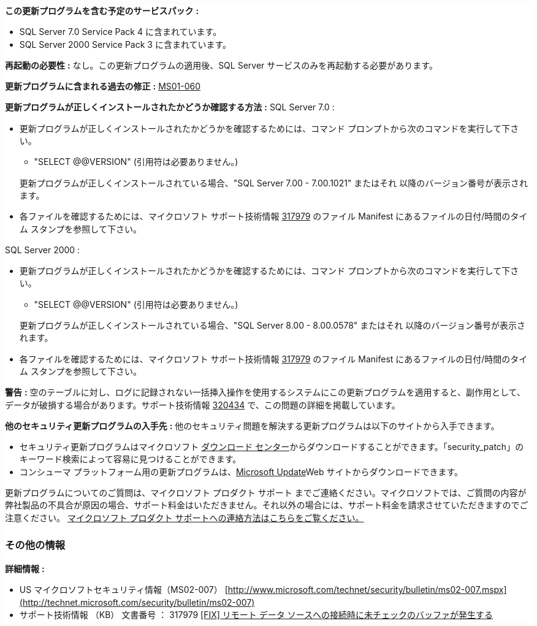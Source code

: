 **この更新プログラムを含む予定のサービスパック** **:**

-   SQL Server 7.0 Service Pack 4 に含まれています。
-   SQL Server 2000 Service Pack 3 に含まれています。

**再起動の必要性** **:**
なし。この更新プログラムの適用後、SQL Server サービスのみを再起動する必要があります。

**更新プログラムに含まれる過去の修正** **:**
[MS01-060](http://technet.microsoft.com/security/bulletin/ms01-060)

**更新プログラムが正しくインストールされたかどうか確認する方法** **:**
SQL Server 7.0 :

-   更新プログラムが正しくインストールされたかどうかを確認するためには、コマンド プロンプトから次のコマンドを実行して下さい。

    -   "SELECT @@VERSION" (引用符は必要ありません。)

    更新プログラムが正しくインストールされている場合、"SQL Server 7.00 - 7.00.1021" またはそれ
    以降のバージョン番号が表示されます。

-   各ファイルを確認するためには、マイクロソフト サポート技術情報 [317979](http://support.microsoft.com/kb/317979) のファイル Manifest にあるファイルの日付/時間のタイム スタンプを参照して下さい。

SQL Server 2000 :

-   更新プログラムが正しくインストールされたかどうかを確認するためには、コマンド プロンプトから次のコマンドを実行して下さい。

    -   "SELECT @@VERSION" (引用符は必要ありません。)

    更新プログラムが正しくインストールされている場合、"SQL Server 8.00 - 8.00.0578" またはそれ
    以降のバージョン番号が表示されます。

-   各ファイルを確認するためには、マイクロソフト サポート技術情報 [317979](http://support.microsoft.com/kb/317979) のファイル Manifest にあるファイルの日付/時間のタイム スタンプを参照して下さい。

**警告** **:**
空のテーブルに対し、ログに記録されない一括挿入操作を使用するシステムにこの更新プログラムを適用すると、副作用として、データが破損する場合があります。サポート技術情報 [320434](http://support.microsoft.com/kb/320434) で、この問題の詳細を掲載しています。

**他のセキュリティ更新プログラムの入手先** **:**
他のセキュリティ問題を解決する更新プログラムは以下のサイトから入手できます。

-   セキュリティ更新プログラムはマイクロソフト [ダウンロード センター](http://www.microsoft.com/downloads/results.aspx?displaylang=ja&freetext=security_patch)からダウンロードすることができます。「security\_patch」のキーワード検索によって容易に見つけることができます。
-   コンシューマ プラットフォーム用の更新プログラムは、[Microsoft Update](http://update.microsoft.com/microsoftupdate/)Web サイトからダウンロードできます。

更新プログラムについてのご質問は、マイクロソフト プロダクト サポート までご連絡ください。マイクロソフトでは、ご質問の内容が弊社製品の不具合が原因の場合、サポート料金はいただきません。それ以外の場合には、サポート料金を請求させていただきますのでご注意ください。
[マイクロソフト プロダクト サポートへの連絡方法はこちらをご覧ください。](http://www.microsoft.com/japan/security/support/patchqa.mspx)

### その他の情報

**詳細情報** **:**

-   US マイクロソフトセキュリティ情報（MS02-007）
    [http://www.microsoft.com/technet/security/bulletin/ms02-007.mspx](http://technet.microsoft.com/security/bulletin/ms02-007)
-   サポート技術情報 （KB） 文書番号 ： 317979
    [\[FIX\] リモート データ ソースへの接続時に未チェックのバッファが発生する](http://support.microsoft.com/kb/317979)
